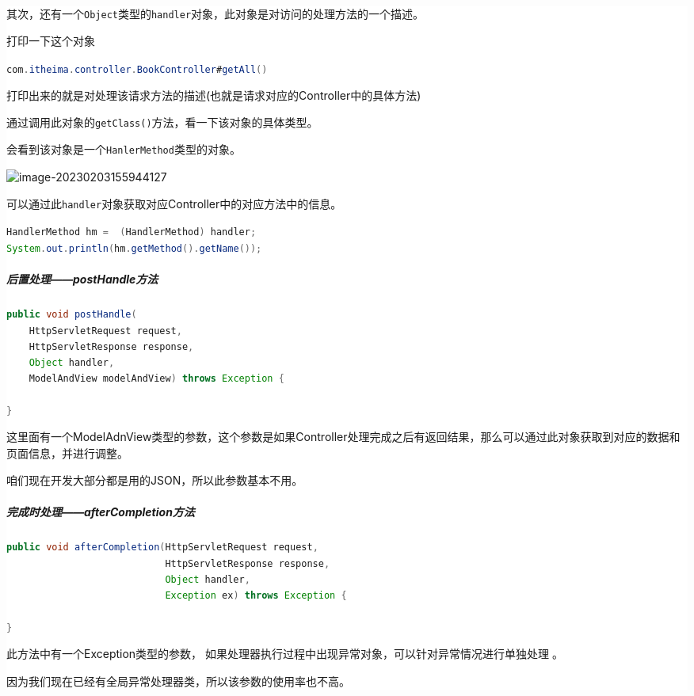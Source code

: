  

其次，还有一个`Object`类型的`handler`对象，此对象是对访问的处理方法的一个描述。 

打印一下这个对象

```java
com.itheima.controller.BookController#getAll()
```

打印出来的就是对处理该请求方法的描述(也就是请求对应的Controller中的具体方法)

通过调用此对象的`getClass()`方法，看一下该对象的具体类型。

会看到该对象是一个`HanlerMethod`类型的对象。

![image-20230203155944127](https://kkbank.oss-cn-qingdao.aliyuncs.com/note-img/image-20230203155944127.png)

可以通过此`handler`对象获取对应Controller中的对应方法中的信息。 

```java
HandlerMethod hm =  (HandlerMethod) handler;
System.out.println(hm.getMethod().getName());
```



##### 后置处理——postHandle方法

```java
public void postHandle(
    HttpServletRequest request, 
    HttpServletResponse response, 
    Object handler, 
    ModelAndView modelAndView) throws Exception {

}
```

这里面有一个ModelAdnView类型的参数，这个参数是如果Controller处理完成之后有返回结果，那么可以通过此对象获取到对应的数据和页面信息，并进行调整。

咱们现在开发大部分都是用的JSON，所以此参数基本不用。 



##### 完成时处理——afterCompletion方法

```java
public void afterCompletion(HttpServletRequest request, 
                            HttpServletResponse response, 
                            Object handler, 
                            Exception ex) throws Exception {
 
}
```

此方法中有一个Exception类型的参数， 如果处理器执行过程中出现异常对象，可以针对异常情况进行单独处理  。

因为我们现在已经有全局异常处理器类，所以该参数的使用率也不高。



